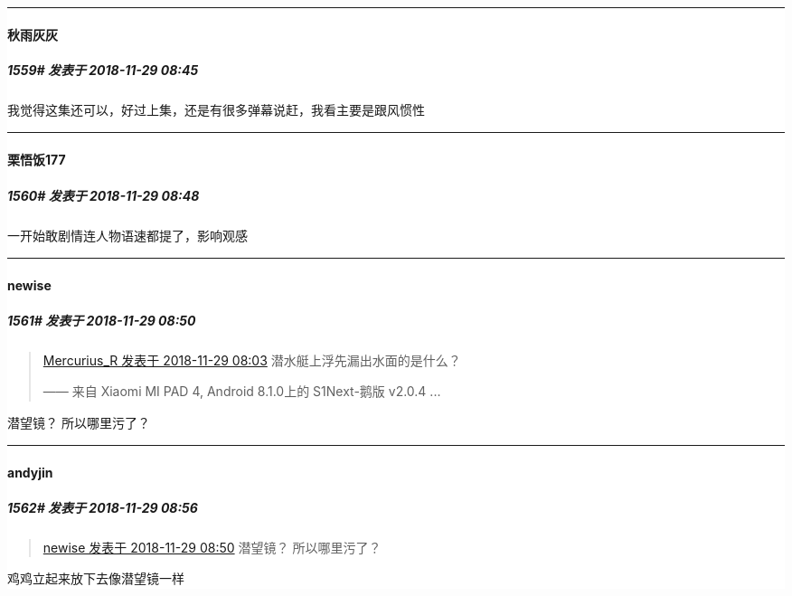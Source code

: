 *****

####  秋雨灰灰  
##### 1559#       发表于 2018-11-29 08:45




我觉得这集还可以，好过上集，还是有很多弹幕说赶，我看主要是跟风惯性







*****

####  栗悟饭177  
##### 1560#       发表于 2018-11-29 08:48




一开始敢剧情连人物语速都提了，影响观感







*****

####  newise  
##### 1561#       发表于 2018-11-29 08:50



<blockquote><a href="httphttps://bbs.saraba1st.com/2b/forum.php?mod=redirect&amp;goto=findpost&amp;pid=41763395&amp;ptid=1586918" target="_blank">Mercurius_R 发表于 2018-11-29 08:03</a>
潜水艇上浮先漏出水面的是什么？

—— 来自 Xiaomi MI PAD 4, Android 8.1.0上的 S1Next-鹅版 v2.0.4 ...</blockquote>
潜望镜？
所以哪里污了？







*****

####  andyjin  
##### 1562#       发表于 2018-11-29 08:56



<blockquote><a href="httphttps://bbs.saraba1st.com/2b/forum.php?mod=redirect&amp;goto=findpost&amp;pid=41763795&amp;ptid=1586918" target="_blank">newise 发表于 2018-11-29 08:50</a>
潜望镜？
所以哪里污了？</blockquote>
鸡鸡立起来放下去像潜望镜一样
